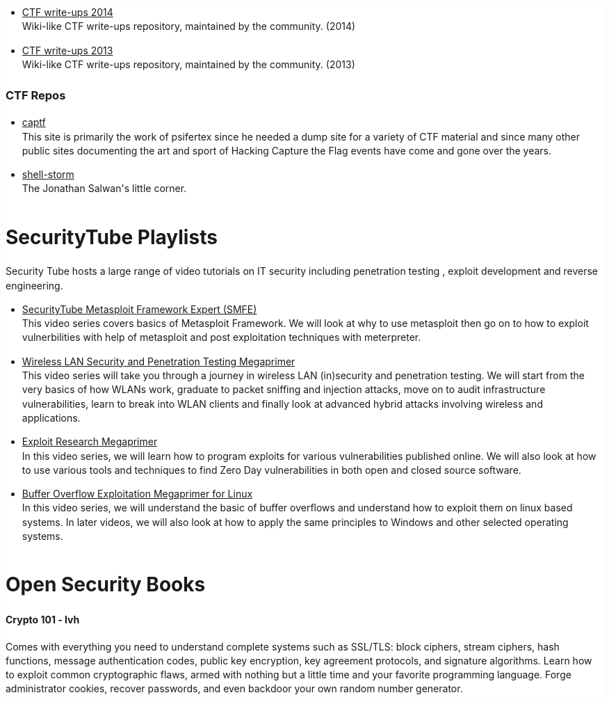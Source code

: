 - [CTF write-ups 2014](https://github.com/ctfs/write-ups-2014)<br>
Wiki-like CTF write-ups repository, maintained by the community. (2014)

- [CTF write-ups 2013](https://github.com/ctfs/write-ups-2013)<br>
Wiki-like CTF write-ups repository, maintained by the community. (2013)

### CTF Repos

- [captf](http://captf.com)<br>
This site is primarily the work of psifertex since he needed a dump site for a variety of CTF material and since many other public sites documenting the art and sport of Hacking Capture the Flag events have come and gone over the years.

- [shell-storm](http://shell-storm.org/repo/CTF)<br>
The Jonathan Salwan's little corner.

SecurityTube Playlists
======================

Security Tube hosts a large range of video tutorials on IT security including penetration testing , exploit development and reverse engineering.

* [SecurityTube Metasploit Framework Expert (SMFE)](http://www.securitytube.net/groups?operation=view&groupId=10)<br>
This video series covers basics of Metasploit Framework. We will look at why to use metasploit then go on to how to exploit vulnerbilities with help of metasploit and post exploitation techniques with meterpreter.

* [Wireless LAN Security and Penetration Testing Megaprimer](http://www.securitytube.net/groups?operation=view&groupId=9)<br>
This video series will take you through a journey in wireless LAN (in)security and penetration testing. We will start from the very basics of how WLANs work, graduate to packet sniffing and injection attacks, move on to audit infrastructure vulnerabilities, learn to break into WLAN clients and finally look at advanced hybrid attacks involving wireless and applications.

* [Exploit Research Megaprimer](http://www.securitytube.net/groups?operation=view&groupId=7)<br>
In this video series, we will learn how to program exploits for various vulnerabilities published online. We will also look at how to use various tools and techniques to find Zero Day vulnerabilities in both open and closed source software.

* [Buffer Overflow Exploitation Megaprimer for Linux](http://www.securitytube.net/groups?operation=view&groupId=4)<br>
In this video series, we will understand the basic of buffer overflows and understand how to exploit them on linux based systems. In later videos, we will also look at how to apply the same principles to Windows and other selected operating systems.

Open Security Books
===================

#### Crypto 101 - lvh
Comes with everything you need to understand complete systems such as SSL/TLS: block ciphers, stream ciphers, hash functions, message authentication codes, public key encryption, key agreement protocols, and signature algorithms.  Learn how to exploit common cryptographic flaws, armed with nothing but a little time and your favorite programming language. Forge administrator cookies, recover passwords, and even backdoor your own random number generator.
